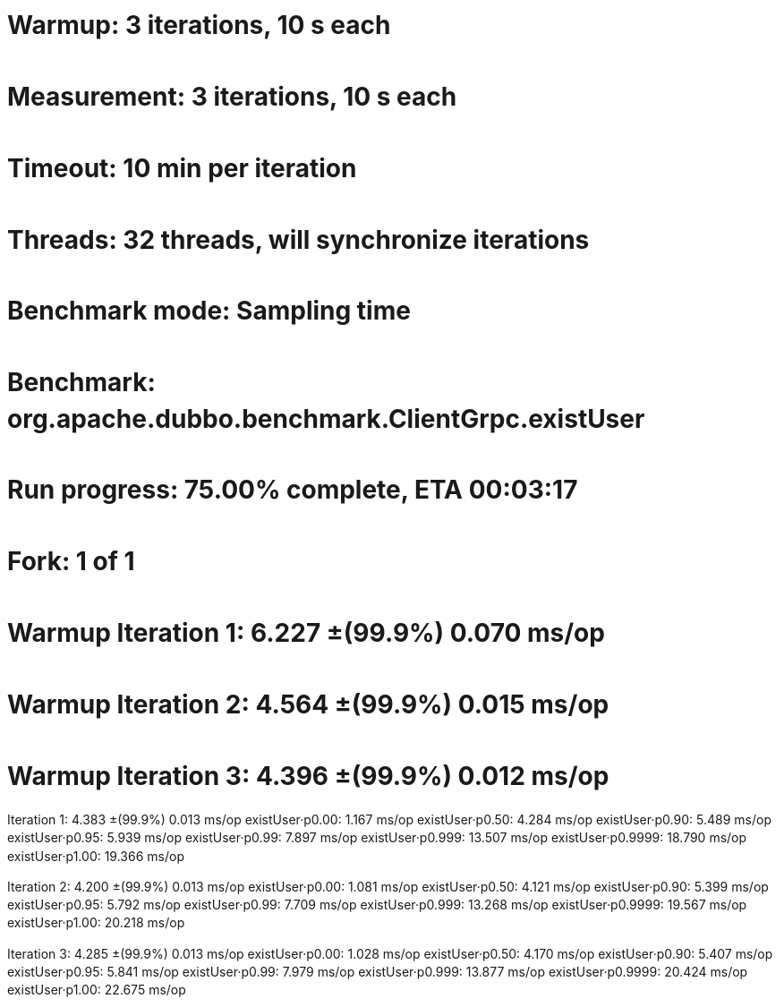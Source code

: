 # Warmup: 3 iterations, 10 s each
# Measurement: 3 iterations, 10 s each
# Timeout: 10 min per iteration
# Threads: 32 threads, will synchronize iterations
# Benchmark mode: Sampling time
# Benchmark: org.apache.dubbo.benchmark.ClientGrpc.existUser

# Run progress: 75.00% complete, ETA 00:03:17
# Fork: 1 of 1
# Warmup Iteration   1: 6.227 ±(99.9%) 0.070 ms/op
# Warmup Iteration   2: 4.564 ±(99.9%) 0.015 ms/op
# Warmup Iteration   3: 4.396 ±(99.9%) 0.012 ms/op
Iteration   1: 4.383 ±(99.9%) 0.013 ms/op
                 existUser·p0.00:   1.167 ms/op
                 existUser·p0.50:   4.284 ms/op
                 existUser·p0.90:   5.489 ms/op
                 existUser·p0.95:   5.939 ms/op
                 existUser·p0.99:   7.897 ms/op
                 existUser·p0.999:  13.507 ms/op
                 existUser·p0.9999: 18.790 ms/op
                 existUser·p1.00:   19.366 ms/op

Iteration   2: 4.200 ±(99.9%) 0.013 ms/op
                 existUser·p0.00:   1.081 ms/op
                 existUser·p0.50:   4.121 ms/op
                 existUser·p0.90:   5.399 ms/op
                 existUser·p0.95:   5.792 ms/op
                 existUser·p0.99:   7.709 ms/op
                 existUser·p0.999:  13.268 ms/op
                 existUser·p0.9999: 19.567 ms/op
                 existUser·p1.00:   20.218 ms/op

Iteration   3: 4.285 ±(99.9%) 0.013 ms/op
                 existUser·p0.00:   1.028 ms/op
                 existUser·p0.50:   4.170 ms/op
                 existUser·p0.90:   5.407 ms/op
                 existUser·p0.95:   5.841 ms/op
                 existUser·p0.99:   7.979 ms/op
                 existUser·p0.999:  13.877 ms/op
                 existUser·p0.9999: 20.424 ms/op
                 existUser·p1.00:   22.675 ms/op
